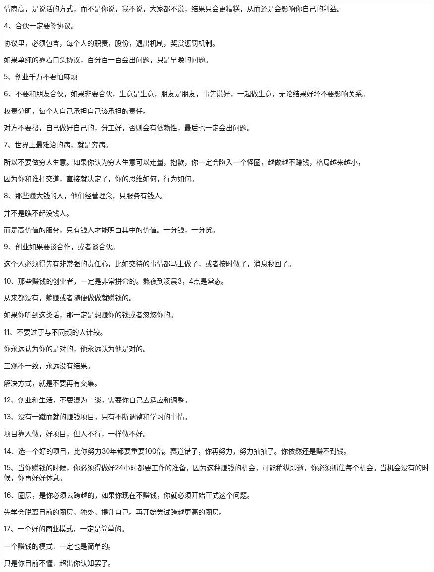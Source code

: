 情商高，是说话的方式，而不是你说，我不说，大家都不说，结果只会更糟糕，从而还是会影响你自己的利益。

4、合伙一定要签协议。

协议里，必须包含，每个人的职责，股份，退出机制，奖赏惩罚机制。

如果单纯的靠着口头协议，百分百一百会出问题，只是早晚的问题。

5、创业千万不要怕麻烦

6、不要和朋友合伙，如果非要合伙，生意是生意，朋友是朋友，事先说好，一起做生意，无论结果好坏不要影响关系。

权责分明，每个人自己承担自己该承担的责任。

对方不要帮，自己做好自己的，分工好，否则会有依赖性，最后也一定会出问题。

7、世界上最难治的病，就是穷病。

所以不要做穷人生意。如果你认为穷人生意可以走量，抱歉，你一定会陷入一个怪圈，越做越不赚钱，格局越来越小，

因为你和谁打交道，直接就决定了，你的思维如何，行为如何。

8、那些赚大钱的人，他们经营理念，只服务有钱人。

并不是瞧不起没钱人。

而是高价值的服务，只有钱人才能明白其中的价值。一分钱，一分货。

9、创业如果要谈合作，或者谈合伙。

这个人必须得先有非常强的责任心，比如交待的事情都马上做了，或者按时做了，消息秒回了。

10、那些赚钱的创业者，一定是非常拼命的。熬夜到凌晨3，4点是常态。

从来都没有，躺赚或者随便做做就赚钱的。

如果你听到这类话，那一定是想赚你的钱或者忽悠你的。

11、不要过于与不同频的人计较。

你永远认为你的是对的，他永远认为他是对的。

三观不一致，永远没有结果。

解决方式，就是不要再有交集。

12、创业和生活，不要混为一谈，需要你自己去适应和调整。

13、没有一蹴而就的赚钱项目，只有不断调整和学习的事情。

项目靠人做，好项目，但人不行，一样做不好。

14、选一个好的项目，比你努力30年都要重要100倍。赛道错了，你再努力，努力抽抽了。你依然还是赚不到钱。

15、当你赚钱的时候，你必须得做好24小时都要工作的准备，因为这种赚钱的机会，可能稍纵即逝，你必须抓住每个机会。当机会没有的时候，你再好好休息。

16、圈层，是你必须去跨越的，如果你现在不赚钱，你就必须开始正式这个问题。

先学会脱离目前的圈层，独处，提升自己。再开始尝试跨越更高的圈层。

17、一个好的商业模式，一定是简单的。

一个赚钱的模式，一定也是简单的。

只是你目前不懂，超出你认知罢了。
